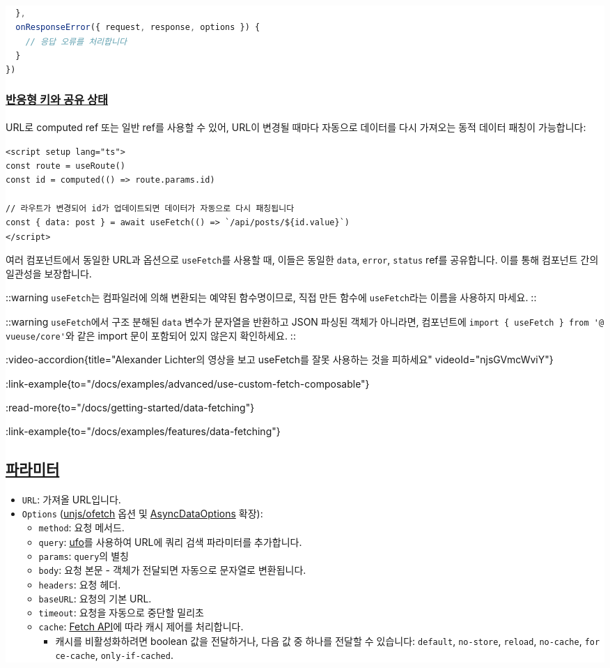 ```ts
  },
  onResponseError({ request, response, options }) {
    // 응답 오류를 처리합니다
  }
})
```

### [반응형 키와 공유 상태](#reactive-keys-and-shared-state)

URL로 computed ref 또는 일반 ref를 사용할 수 있어, URL이 변경될 때마다 자동으로 데이터를 다시 가져오는 동적 데이터 패칭이 가능합니다:

```vue [pages/[id\\].vue]
<script setup lang="ts">
const route = useRoute()
const id = computed(() => route.params.id)

// 라우트가 변경되어 id가 업데이트되면 데이터가 자동으로 다시 패칭됩니다
const { data: post } = await useFetch(() => `/api/posts/${id.value}`)
</script>
```

여러 컴포넌트에서 동일한 URL과 옵션으로 `useFetch`를 사용할 때, 이들은 동일한 `data`, `error`, `status` ref를 공유합니다. 이를 통해 컴포넌트 간의 일관성을 보장합니다.

::warning
`useFetch`는 컴파일러에 의해 변환되는 예약된 함수명이므로, 직접 만든 함수에 `useFetch`라는 이름을 사용하지 마세요.
::

::warning
`useFetch`에서 구조 분해된 `data` 변수가 문자열을 반환하고 JSON 파싱된 객체가 아니라면, 컴포넌트에 `import { useFetch } from '@vueuse/core'`와 같은 import 문이 포함되어 있지 않은지 확인하세요.
::

:video-accordion{title="Alexander Lichter의 영상을 보고 useFetch를 잘못 사용하는 것을 피하세요" videoId="njsGVmcWviY"}

:link-example{to="/docs/examples/advanced/use-custom-fetch-composable"}

:read-more{to="/docs/getting-started/data-fetching"}

:link-example{to="/docs/examples/features/data-fetching"}

## [파라미터](#params)

- `URL`: 가져올 URL입니다.
- `Options` ([unjs/ofetch](https://github.com/unjs/ofetch) 옵션 및 [AsyncDataOptions](/docs/api/composables/use-async-data#params) 확장):
  - `method`: 요청 메서드.
  - `query`: [ufo](https://github.com/unjs/ufo)를 사용하여 URL에 쿼리 검색 파라미터를 추가합니다.
  - `params`: `query`의 별칭
  - `body`: 요청 본문 - 객체가 전달되면 자동으로 문자열로 변환됩니다.
  - `headers`: 요청 헤더.
  - `baseURL`: 요청의 기본 URL.
  - `timeout`: 요청을 자동으로 중단할 밀리초
  - `cache`: [Fetch API](https://developer.mozilla.org/en-US/docs/Web/API/fetch#cache)에 따라 캐시 제어를 처리합니다.
    - 캐시를 비활성화하려면 boolean 값을 전달하거나, 다음 값 중 하나를 전달할 수 있습니다: `default`, `no-store`, `reload`, `no-cache`, `force-cache`, `only-if-cached`.
